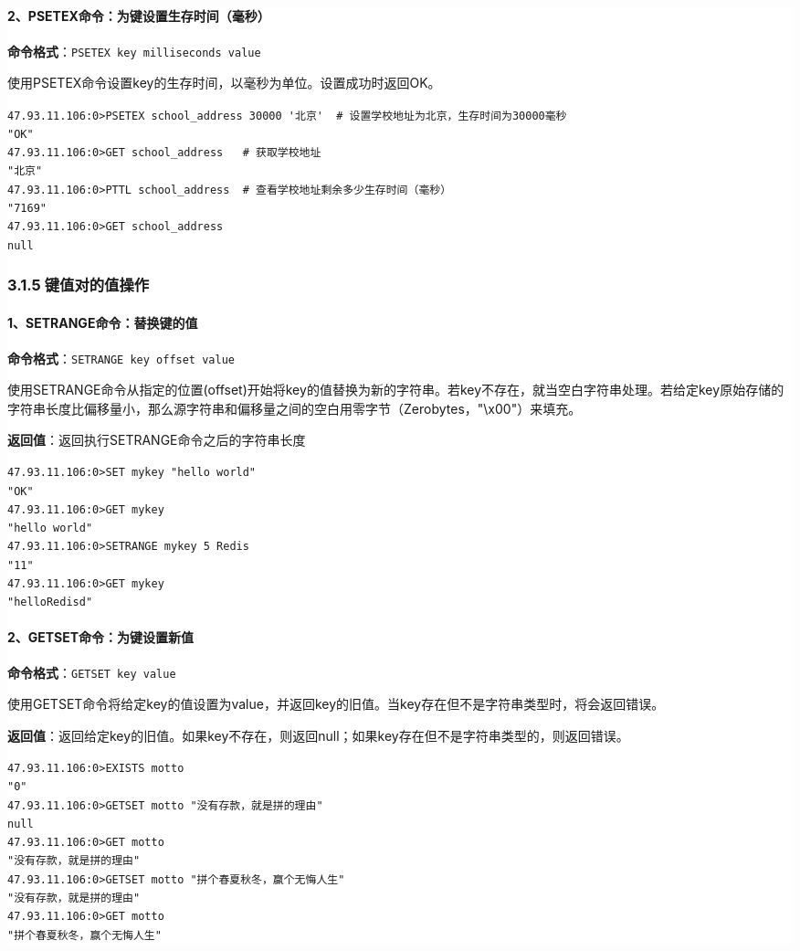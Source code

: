 ```
```

#### 2、PSETEX命令：为键设置生存时间（毫秒）

**命令格式**：`PSETEX key milliseconds value`

使用PSETEX命令设置key的生存时间，以毫秒为单位。设置成功时返回OK。

```
47.93.11.106:0>PSETEX school_address 30000 '北京'  # 设置学校地址为北京，生存时间为30000毫秒
"OK"
47.93.11.106:0>GET school_address   # 获取学校地址
"北京"
47.93.11.106:0>PTTL school_address  # 查看学校地址剩余多少生存时间（毫秒）
"7169"
47.93.11.106:0>GET school_address
null
```

### 3.1.5 键值对的值操作

#### 1、SETRANGE命令：替换键的值

**命令格式**：`SETRANGE key offset value`

使用SETRANGE命令从指定的位置(offset)开始将key的值替换为新的字符串。若key不存在，就当空白字符串处理。若给定key原始存储的字符串长度比偏移量小，那么源字符串和偏移量之间的空白用零字节（Zerobytes，"\x00"）来填充。

**返回值**：返回执行SETRANGE命令之后的字符串长度

```
47.93.11.106:0>SET mykey "hello world"
"OK"
47.93.11.106:0>GET mykey
"hello world" 
47.93.11.106:0>SETRANGE mykey 5 Redis
"11"
47.93.11.106:0>GET mykey
"helloRedisd"
```

#### 2、GETSET命令：为键设置新值

**命令格式**：`GETSET key value`

使用GETSET命令将给定key的值设置为value，并返回key的旧值。当key存在但不是字符串类型时，将会返回错误。

**返回值**：返回给定key的旧值。如果key不存在，则返回null；如果key存在但不是字符串类型的，则返回错误。

```
47.93.11.106:0>EXISTS motto
"0"
47.93.11.106:0>GETSET motto "没有存款，就是拼的理由"
null
47.93.11.106:0>GET motto
"没有存款，就是拼的理由"
47.93.11.106:0>GETSET motto "拼个春夏秋冬，赢个无悔人生"
"没有存款，就是拼的理由"
47.93.11.106:0>GET motto
"拼个春夏秋冬，赢个无悔人生"
```
